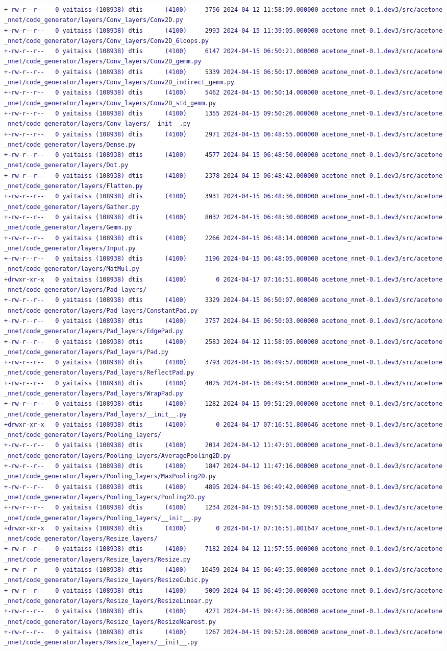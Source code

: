 ```diff
+-rw-r--r--   0 yaitaiss (108938) dtis      (4100)     3756 2024-04-12 11:58:09.000000 acetone_nnet-0.1.dev3/src/acetone_nnet/code_generator/layers/Conv_layers/Conv2D.py
+-rw-r--r--   0 yaitaiss (108938) dtis      (4100)     2993 2024-04-15 11:39:05.000000 acetone_nnet-0.1.dev3/src/acetone_nnet/code_generator/layers/Conv_layers/Conv2D_6loops.py
+-rw-r--r--   0 yaitaiss (108938) dtis      (4100)     6147 2024-04-15 06:50:21.000000 acetone_nnet-0.1.dev3/src/acetone_nnet/code_generator/layers/Conv_layers/Conv2D_gemm.py
+-rw-r--r--   0 yaitaiss (108938) dtis      (4100)     5339 2024-04-15 06:50:17.000000 acetone_nnet-0.1.dev3/src/acetone_nnet/code_generator/layers/Conv_layers/Conv2D_indirect_gemm.py
+-rw-r--r--   0 yaitaiss (108938) dtis      (4100)     5462 2024-04-15 06:50:14.000000 acetone_nnet-0.1.dev3/src/acetone_nnet/code_generator/layers/Conv_layers/Conv2D_std_gemm.py
+-rw-r--r--   0 yaitaiss (108938) dtis      (4100)     1355 2024-04-15 09:50:26.000000 acetone_nnet-0.1.dev3/src/acetone_nnet/code_generator/layers/Conv_layers/__init__.py
+-rw-r--r--   0 yaitaiss (108938) dtis      (4100)     2971 2024-04-15 06:48:55.000000 acetone_nnet-0.1.dev3/src/acetone_nnet/code_generator/layers/Dense.py
+-rw-r--r--   0 yaitaiss (108938) dtis      (4100)     4577 2024-04-15 06:48:50.000000 acetone_nnet-0.1.dev3/src/acetone_nnet/code_generator/layers/Dot.py
+-rw-r--r--   0 yaitaiss (108938) dtis      (4100)     2378 2024-04-15 06:48:42.000000 acetone_nnet-0.1.dev3/src/acetone_nnet/code_generator/layers/Flatten.py
+-rw-r--r--   0 yaitaiss (108938) dtis      (4100)     3931 2024-04-15 06:48:36.000000 acetone_nnet-0.1.dev3/src/acetone_nnet/code_generator/layers/Gather.py
+-rw-r--r--   0 yaitaiss (108938) dtis      (4100)     8032 2024-04-15 06:48:30.000000 acetone_nnet-0.1.dev3/src/acetone_nnet/code_generator/layers/Gemm.py
+-rw-r--r--   0 yaitaiss (108938) dtis      (4100)     2266 2024-04-15 06:48:14.000000 acetone_nnet-0.1.dev3/src/acetone_nnet/code_generator/layers/Input.py
+-rw-r--r--   0 yaitaiss (108938) dtis      (4100)     3196 2024-04-15 06:48:05.000000 acetone_nnet-0.1.dev3/src/acetone_nnet/code_generator/layers/MatMul.py
+drwxr-xr-x   0 yaitaiss (108938) dtis      (4100)        0 2024-04-17 07:16:51.800646 acetone_nnet-0.1.dev3/src/acetone_nnet/code_generator/layers/Pad_layers/
+-rw-r--r--   0 yaitaiss (108938) dtis      (4100)     3329 2024-04-15 06:50:07.000000 acetone_nnet-0.1.dev3/src/acetone_nnet/code_generator/layers/Pad_layers/ConstantPad.py
+-rw-r--r--   0 yaitaiss (108938) dtis      (4100)     3757 2024-04-15 06:50:03.000000 acetone_nnet-0.1.dev3/src/acetone_nnet/code_generator/layers/Pad_layers/EdgePad.py
+-rw-r--r--   0 yaitaiss (108938) dtis      (4100)     2583 2024-04-12 11:58:05.000000 acetone_nnet-0.1.dev3/src/acetone_nnet/code_generator/layers/Pad_layers/Pad.py
+-rw-r--r--   0 yaitaiss (108938) dtis      (4100)     3793 2024-04-15 06:49:57.000000 acetone_nnet-0.1.dev3/src/acetone_nnet/code_generator/layers/Pad_layers/ReflectPad.py
+-rw-r--r--   0 yaitaiss (108938) dtis      (4100)     4025 2024-04-15 06:49:54.000000 acetone_nnet-0.1.dev3/src/acetone_nnet/code_generator/layers/Pad_layers/WrapPad.py
+-rw-r--r--   0 yaitaiss (108938) dtis      (4100)     1282 2024-04-15 09:51:29.000000 acetone_nnet-0.1.dev3/src/acetone_nnet/code_generator/layers/Pad_layers/__init__.py
+drwxr-xr-x   0 yaitaiss (108938) dtis      (4100)        0 2024-04-17 07:16:51.800646 acetone_nnet-0.1.dev3/src/acetone_nnet/code_generator/layers/Pooling_layers/
+-rw-r--r--   0 yaitaiss (108938) dtis      (4100)     2014 2024-04-12 11:47:01.000000 acetone_nnet-0.1.dev3/src/acetone_nnet/code_generator/layers/Pooling_layers/AveragePooling2D.py
+-rw-r--r--   0 yaitaiss (108938) dtis      (4100)     1847 2024-04-12 11:47:16.000000 acetone_nnet-0.1.dev3/src/acetone_nnet/code_generator/layers/Pooling_layers/MaxPooling2D.py
+-rw-r--r--   0 yaitaiss (108938) dtis      (4100)     4895 2024-04-15 06:49:42.000000 acetone_nnet-0.1.dev3/src/acetone_nnet/code_generator/layers/Pooling_layers/Pooling2D.py
+-rw-r--r--   0 yaitaiss (108938) dtis      (4100)     1234 2024-04-15 09:51:58.000000 acetone_nnet-0.1.dev3/src/acetone_nnet/code_generator/layers/Pooling_layers/__init__.py
+drwxr-xr-x   0 yaitaiss (108938) dtis      (4100)        0 2024-04-17 07:16:51.801647 acetone_nnet-0.1.dev3/src/acetone_nnet/code_generator/layers/Resize_layers/
+-rw-r--r--   0 yaitaiss (108938) dtis      (4100)     7182 2024-04-12 11:57:55.000000 acetone_nnet-0.1.dev3/src/acetone_nnet/code_generator/layers/Resize_layers/Resize.py
+-rw-r--r--   0 yaitaiss (108938) dtis      (4100)    10459 2024-04-15 06:49:35.000000 acetone_nnet-0.1.dev3/src/acetone_nnet/code_generator/layers/Resize_layers/ResizeCubic.py
+-rw-r--r--   0 yaitaiss (108938) dtis      (4100)     5009 2024-04-15 06:49:30.000000 acetone_nnet-0.1.dev3/src/acetone_nnet/code_generator/layers/Resize_layers/ResizeLinear.py
+-rw-r--r--   0 yaitaiss (108938) dtis      (4100)     4271 2024-04-15 09:47:36.000000 acetone_nnet-0.1.dev3/src/acetone_nnet/code_generator/layers/Resize_layers/ResizeNearest.py
+-rw-r--r--   0 yaitaiss (108938) dtis      (4100)     1267 2024-04-15 09:52:28.000000 acetone_nnet-0.1.dev3/src/acetone_nnet/code_generator/layers/Resize_layers/__init__.py
```